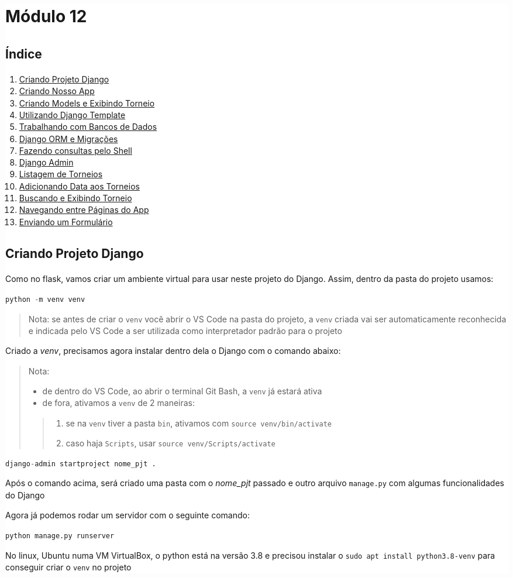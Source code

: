 # Módulo 12

## Índice

   1. [Criando Projeto Django](#criando-projeto-django)
   2. [Criando Nosso App](#criando-nosso-app)
   3. [Criando Models e Exibindo Torneio](#criando-models-e-exibindo-torneio)
   4. [Utilizando Django Template](#utilizando-django-template)
   5. [Trabalhando com Bancos de Dados](#trabalhando-com-bancos-de-dados)
   6. [Django ORM e Migrações](#django-orm-e-migrações)
   7. [Fazendo consultas pelo Shell](#fazendo-consultas-pelo-shell)
   8. [Django Admin](#django-admin)
   9. [Listagem de Torneios](#listagem-de-torneios)
   10. [Adicionando Data aos Torneios](#adicionando-data-aos-torneios)
   11. [Buscando e Exibindo Torneio](#buscando-e-exibindo-torneio)
   12. [Navegando entre Páginas do App](#navegando-entre-páginas-do-app)
   13. [Enviando um Formulário](#enviando-um-formulário)

## Criando Projeto Django

Como no flask, vamos criar um ambiente virtual para usar neste projeto do Django. Assim, dentro da pasta do projeto usamos:

```python
python -m venv venv
```

> Nota: se antes de criar o `venv` você abrir o VS Code na pasta do projeto, a `venv` criada vai ser automaticamente reconhecida e indicada pelo VS Code a ser utilizada como interpretador padrão para o projeto

Criado a *venv*, precisamos agora instalar dentro dela o Django com o comando abaixo:

> Nota:
> - de dentro do VS Code, ao abrir o terminal Git Bash, a `venv` já estará ativa
> - de fora, ativamos a `venv` de 2 maneiras:
> > 1. se na `venv` tiver a pasta `bin`, ativamos com `source venv/bin/activate`
> >
> > 2. caso haja `Scripts`, usar `source venv/Scripts/activate`

```python
django-admin startproject nome_pjt . 
```

Após o comando acima, será criado uma pasta com o *nome_pjt* passado e outro arquivo `manage.py` com algumas funcionalidades do Django

Agora já podemos rodar um servidor com o seguinte comando:

```python
python manage.py runserver
```

No linux, Ubuntu numa VM VirtualBox, o python está na versão 3.8 e
precisou instalar o `sudo apt install python3.8-venv` para conseguir criar o `venv` no projeto
